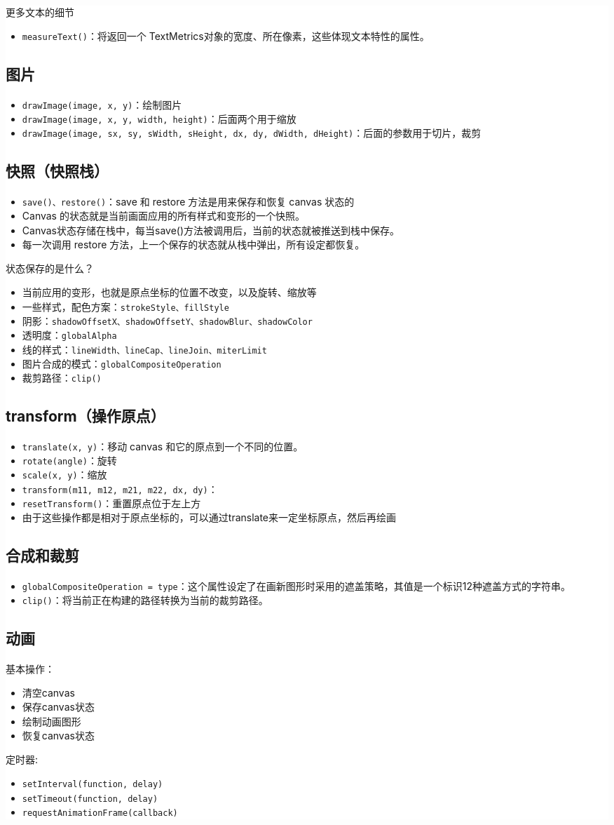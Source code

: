更多文本的细节

- `measureText()`：将返回一个 TextMetrics对象的宽度、所在像素，这些体现文本特性的属性。

## 图片

- `drawImage(image, x, y)`：绘制图片
- `drawImage(image, x, y, width, height)`：后面两个用于缩放
- `drawImage(image, sx, sy, sWidth, sHeight, dx, dy, dWidth, dHeight)`：后面的参数用于切片，裁剪

## 快照（快照栈）

- `save()、restore()`：save 和 restore 方法是用来保存和恢复 canvas 状态的
- Canvas 的状态就是当前画面应用的所有样式和变形的一个快照。
- Canvas状态存储在栈中，每当save()方法被调用后，当前的状态就被推送到栈中保存。
- 每一次调用 restore 方法，上一个保存的状态就从栈中弹出，所有设定都恢复。

状态保存的是什么？

- 当前应用的变形，也就是原点坐标的位置不改变，以及旋转、缩放等
- 一些样式，配色方案：`strokeStyle、fillStyle`
- 阴影：`shadowOffsetX、shadowOffsetY、shadowBlur、shadowColor`
- 透明度：`globalAlpha `
- 线的样式：`lineWidth、lineCap、lineJoin、miterLimit`
- 图片合成的模式：`globalCompositeOperation `
- 裁剪路径：`clip()`

## transform（操作原点）

- `translate(x, y)`：移动 canvas 和它的原点到一个不同的位置。
- `rotate(angle)`：旋转
- `scale(x, y)`：缩放
- `transform(m11, m12, m21, m22, dx, dy)`：
- `resetTransform()`：重置原点位于左上方
- 由于这些操作都是相对于原点坐标的，可以通过translate来一定坐标原点，然后再绘画

## 合成和裁剪

- `globalCompositeOperation = type`：这个属性设定了在画新图形时采用的遮盖策略，其值是一个标识12种遮盖方式的字符串。
- `clip()`：将当前正在构建的路径转换为当前的裁剪路径。

## 动画

基本操作：

- 清空canvas
- 保存canvas状态
- 绘制动画图形
- 恢复canvas状态

定时器:

- `setInterval(function, delay)`
- `setTimeout(function, delay)`
- `requestAnimationFrame(callback)`
